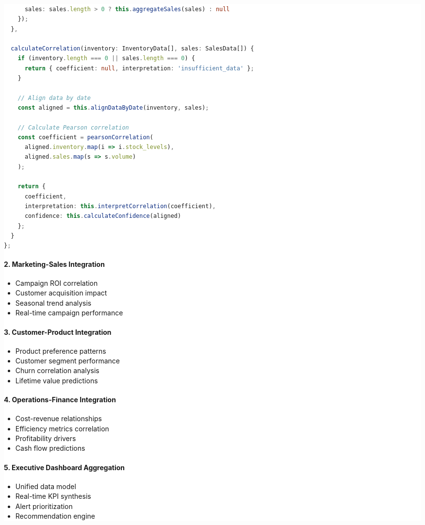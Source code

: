 ```typescript
      sales: sales.length > 0 ? this.aggregateSales(sales) : null
    });
  },

  calculateCorrelation(inventory: InventoryData[], sales: SalesData[]) {
    if (inventory.length === 0 || sales.length === 0) {
      return { coefficient: null, interpretation: 'insufficient_data' };
    }

    // Align data by date
    const aligned = this.alignDataByDate(inventory, sales);
    
    // Calculate Pearson correlation
    const coefficient = pearsonCorrelation(
      aligned.inventory.map(i => i.stock_levels),
      aligned.sales.map(s => s.volume)
    );

    return {
      coefficient,
      interpretation: this.interpretCorrelation(coefficient),
      confidence: this.calculateConfidence(aligned)
    };
  }
};
```

#### 2. Marketing-Sales Integration
- Campaign ROI correlation
- Customer acquisition impact
- Seasonal trend analysis
- Real-time campaign performance

#### 3. Customer-Product Integration
- Product preference patterns
- Customer segment performance
- Churn correlation analysis
- Lifetime value predictions

#### 4. Operations-Finance Integration
- Cost-revenue relationships
- Efficiency metrics correlation
- Profitability drivers
- Cash flow predictions

#### 5. Executive Dashboard Aggregation
- Unified data model
- Real-time KPI synthesis
- Alert prioritization
- Recommendation engine
